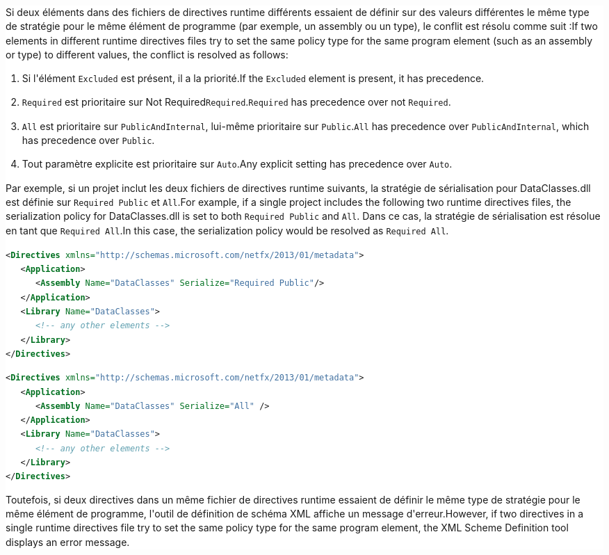 <span data-ttu-id="a2016-302">Si deux éléments dans des fichiers de directives runtime différents essaient de définir sur des valeurs différentes le même type de stratégie pour le même élément de programme (par exemple, un assembly ou un type), le conflit est résolu comme suit :</span><span class="sxs-lookup"><span data-stu-id="a2016-302">If two elements in different runtime directives files try to set the same policy type for the same program element (such as an assembly or type) to different values, the conflict is resolved as follows:</span></span>

1. <span data-ttu-id="a2016-303">Si l'élément `Excluded` est présent, il a la priorité.</span><span class="sxs-lookup"><span data-stu-id="a2016-303">If the `Excluded` element is present, it has precedence.</span></span>

2. <span data-ttu-id="a2016-304">`Required` est prioritaire sur Not Required`Required`.</span><span class="sxs-lookup"><span data-stu-id="a2016-304">`Required` has precedence over not `Required`.</span></span>

3. <span data-ttu-id="a2016-305">`All` est prioritaire sur `PublicAndInternal`, lui-même prioritaire sur `Public`.</span><span class="sxs-lookup"><span data-stu-id="a2016-305">`All` has precedence over `PublicAndInternal`, which has precedence over `Public`.</span></span>

4. <span data-ttu-id="a2016-306">Tout paramètre explicite est prioritaire sur `Auto`.</span><span class="sxs-lookup"><span data-stu-id="a2016-306">Any explicit setting has precedence over `Auto`.</span></span>

<span data-ttu-id="a2016-307">Par exemple, si un projet inclut les deux fichiers de directives runtime suivants, la stratégie de sérialisation pour DataClasses.dll est définie sur `Required Public` et `All`.</span><span class="sxs-lookup"><span data-stu-id="a2016-307">For example, if a single project includes the following two runtime directives files, the serialization policy for DataClasses.dll is set to both `Required Public` and `All`.</span></span> <span data-ttu-id="a2016-308">Dans ce cas, la stratégie de sérialisation est résolue en tant que `Required All`.</span><span class="sxs-lookup"><span data-stu-id="a2016-308">In this case, the serialization policy would be resolved as `Required All`.</span></span>

```xml
<Directives xmlns="http://schemas.microsoft.com/netfx/2013/01/metadata">
   <Application>
      <Assembly Name="DataClasses" Serialize="Required Public"/>
   </Application>
   <Library Name="DataClasses">
      <!-- any other elements -->
   </Library>
</Directives>
```

```xml
<Directives xmlns="http://schemas.microsoft.com/netfx/2013/01/metadata">
   <Application>
      <Assembly Name="DataClasses" Serialize="All" />
   </Application>
   <Library Name="DataClasses">
      <!-- any other elements -->
   </Library>
</Directives>
```

<span data-ttu-id="a2016-309">Toutefois, si deux directives dans un même fichier de directives runtime essaient de définir le même type de stratégie pour le même élément de programme, l'outil de définition de schéma XML affiche un message d'erreur.</span><span class="sxs-lookup"><span data-stu-id="a2016-309">However, if two directives in a single runtime directives file try to set the same policy type for the same program element, the XML Scheme Definition tool displays an error message.</span></span>
